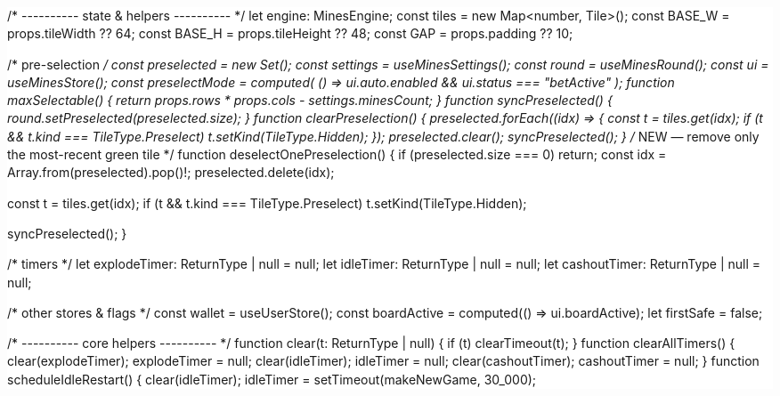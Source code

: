 /* ---------- state & helpers ---------- */
let engine: MinesEngine;
const tiles = new Map<number, Tile>();
const BASE_W = props.tileWidth ?? 64;
const BASE_H = props.tileHeight ?? 48;
const GAP = props.padding ?? 10;

/* pre-selection */
const preselected = new Set<number>();
const settings = useMinesSettings();
const round = useMinesRound();
const ui = useMinesStore();
const preselectMode = computed(
  () => ui.auto.enabled && ui.status === "betActive"
);
function maxSelectable() {
  return props.rows * props.cols - settings.minesCount;
}
function syncPreselected() {
  round.setPreselected(preselected.size);
}
function clearPreselection() {
  preselected.forEach((idx) => {
    const t = tiles.get(idx);
    if (t && t.kind === TileType.Preselect) t.setKind(TileType.Hidden);
  });
  preselected.clear();
  syncPreselected();
}
/* NEW — remove only the most-recent green tile */
function deselectOnePreselection() {
  if (preselected.size === 0) return;
  const idx = Array.from(preselected).pop()!;
  preselected.delete(idx);

  const t = tiles.get(idx);
  if (t && t.kind === TileType.Preselect) t.setKind(TileType.Hidden);

  syncPreselected();
}

/* timers */
let explodeTimer: ReturnType<typeof setTimeout> | null = null;
let idleTimer: ReturnType<typeof setTimeout> | null = null;
let cashoutTimer: ReturnType<typeof setTimeout> | null = null;

/* other stores & flags */
const wallet = useUserStore();
const boardActive = computed(() => ui.boardActive);
let firstSafe = false;

/* ---------- core helpers ---------- */
function clear(t: ReturnType<typeof setTimeout> | null) {
  if (t) clearTimeout(t);
}
function clearAllTimers() {
  clear(explodeTimer);
  explodeTimer = null;
  clear(idleTimer);
  idleTimer = null;
  clear(cashoutTimer);
  cashoutTimer = null;
}
function scheduleIdleRestart() {
  clear(idleTimer);
  idleTimer = setTimeout(makeNewGame, 30_000);